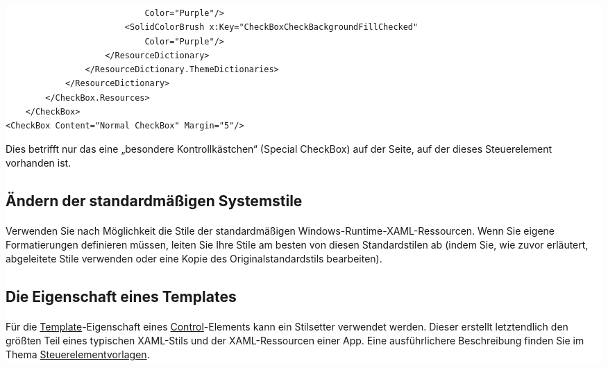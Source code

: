 ```XAML
                            Color="Purple"/>
                        <SolidColorBrush x:Key="CheckBoxCheckBackgroundFillChecked"
                            Color="Purple"/>
                    </ResourceDictionary>
                </ResourceDictionary.ThemeDictionaries>
            </ResourceDictionary>
        </CheckBox.Resources>
    </CheckBox>
<CheckBox Content="Normal CheckBox" Margin="5"/>
```

Dies betrifft nur das eine „besondere Kontrollkästchen“ (Special CheckBox) auf der Seite, auf der dieses Steuerelement vorhanden ist.

## <a name="modify-the-default-system-styles"></a>Ändern der standardmäßigen Systemstile

Verwenden Sie nach Möglichkeit die Stile der standardmäßigen Windows-Runtime-XAML-Ressourcen. Wenn Sie eigene Formatierungen definieren müssen, leiten Sie Ihre Stile am besten von diesen Standardstilen ab (indem Sie, wie zuvor erläutert, abgeleitete Stile verwenden oder eine Kopie des Originalstandardstils bearbeiten).

## <a name="the-template-property"></a>Die Eigenschaft eines Templates

Für die [Template](https://docs.microsoft.com/uwp/api/windows.ui.xaml.controls.control.template)-Eigenschaft eines [Control](https://docs.microsoft.com/uwp/api/Windows.UI.Xaml.Controls.Control)-Elements kann ein Stilsetter verwendet werden. Dieser erstellt letztendlich den größten Teil eines typischen XAML-Stils und der XAML-Ressourcen einer App. Eine ausführlichere Beschreibung finden Sie im Thema [Steuerelementvorlagen](control-templates.md).
